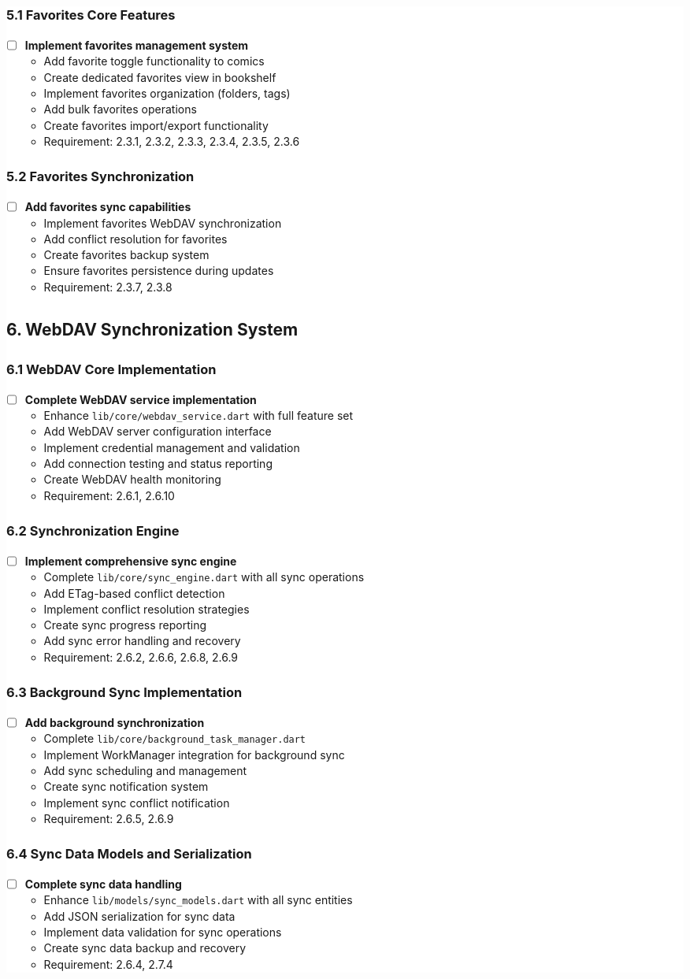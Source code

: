 ### 5.1 Favorites Core Features
- [ ] **Implement favorites management system**
  - Add favorite toggle functionality to comics
  - Create dedicated favorites view in bookshelf
  - Implement favorites organization (folders, tags)
  - Add bulk favorites operations
  - Create favorites import/export functionality
  - Requirement: 2.3.1, 2.3.2, 2.3.3, 2.3.4, 2.3.5, 2.3.6

### 5.2 Favorites Synchronization
- [ ] **Add favorites sync capabilities**  
  - Implement favorites WebDAV synchronization
  - Add conflict resolution for favorites
  - Create favorites backup system
  - Ensure favorites persistence during updates
  - Requirement: 2.3.7, 2.3.8

## 6. WebDAV Synchronization System

### 6.1 WebDAV Core Implementation
- [ ] **Complete WebDAV service implementation**
  - Enhance `lib/core/webdav_service.dart` with full feature set
  - Add WebDAV server configuration interface
  - Implement credential management and validation
  - Add connection testing and status reporting
  - Create WebDAV health monitoring
  - Requirement: 2.6.1, 2.6.10

### 6.2 Synchronization Engine
- [ ] **Implement comprehensive sync engine**
  - Complete `lib/core/sync_engine.dart` with all sync operations
  - Add ETag-based conflict detection
  - Implement conflict resolution strategies
  - Create sync progress reporting
  - Add sync error handling and recovery
  - Requirement: 2.6.2, 2.6.6, 2.6.8, 2.6.9

### 6.3 Background Sync Implementation
- [ ] **Add background synchronization**
  - Complete `lib/core/background_task_manager.dart`
  - Implement WorkManager integration for background sync
  - Add sync scheduling and management
  - Create sync notification system
  - Implement sync conflict notification
  - Requirement: 2.6.5, 2.6.9

### 6.4 Sync Data Models and Serialization
- [ ] **Complete sync data handling**
  - Enhance `lib/models/sync_models.dart` with all sync entities
  - Add JSON serialization for sync data
  - Implement data validation for sync operations
  - Create sync data backup and recovery
  - Requirement: 2.6.4, 2.7.4
